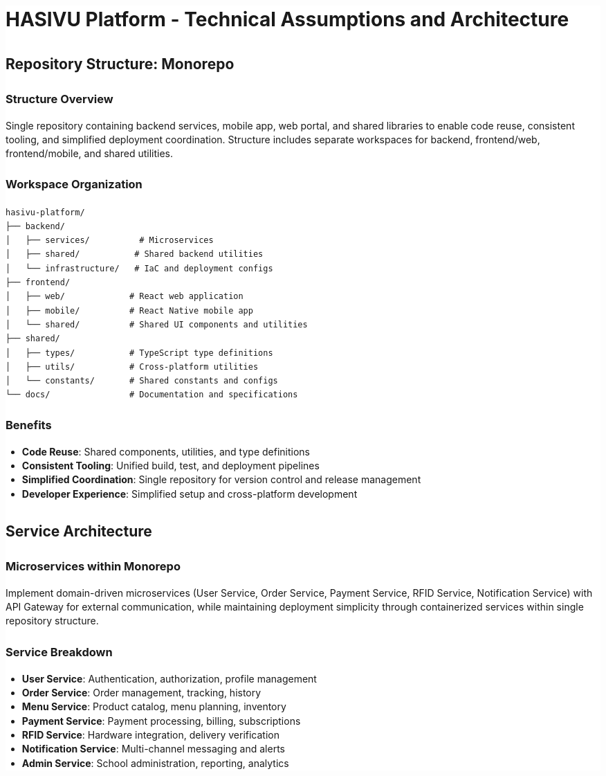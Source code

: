 # HASIVU Platform - Technical Assumptions and Architecture

## Repository Structure: Monorepo

### Structure Overview

Single repository containing backend services, mobile app, web portal, and shared libraries to enable code reuse, consistent tooling, and simplified deployment coordination. Structure includes separate workspaces for backend, frontend/web, frontend/mobile, and shared utilities.

### Workspace Organization

```
hasivu-platform/
├── backend/
│   ├── services/          # Microservices
│   ├── shared/           # Shared backend utilities
│   └── infrastructure/   # IaC and deployment configs
├── frontend/
│   ├── web/             # React web application
│   ├── mobile/          # React Native mobile app
│   └── shared/          # Shared UI components and utilities
├── shared/
│   ├── types/           # TypeScript type definitions
│   ├── utils/           # Cross-platform utilities
│   └── constants/       # Shared constants and configs
└── docs/                # Documentation and specifications
```

### Benefits

- **Code Reuse**: Shared components, utilities, and type definitions
- **Consistent Tooling**: Unified build, test, and deployment pipelines
- **Simplified Coordination**: Single repository for version control and release management
- **Developer Experience**: Simplified setup and cross-platform development

## Service Architecture

### Microservices within Monorepo

Implement domain-driven microservices (User Service, Order Service, Payment Service, RFID Service, Notification Service) with API Gateway for external communication, while maintaining deployment simplicity through containerized services within single repository structure.

### Service Breakdown

- **User Service**: Authentication, authorization, profile management
- **Order Service**: Order management, tracking, history
- **Menu Service**: Product catalog, menu planning, inventory
- **Payment Service**: Payment processing, billing, subscriptions
- **RFID Service**: Hardware integration, delivery verification
- **Notification Service**: Multi-channel messaging and alerts
- **Admin Service**: School administration, reporting, analytics
